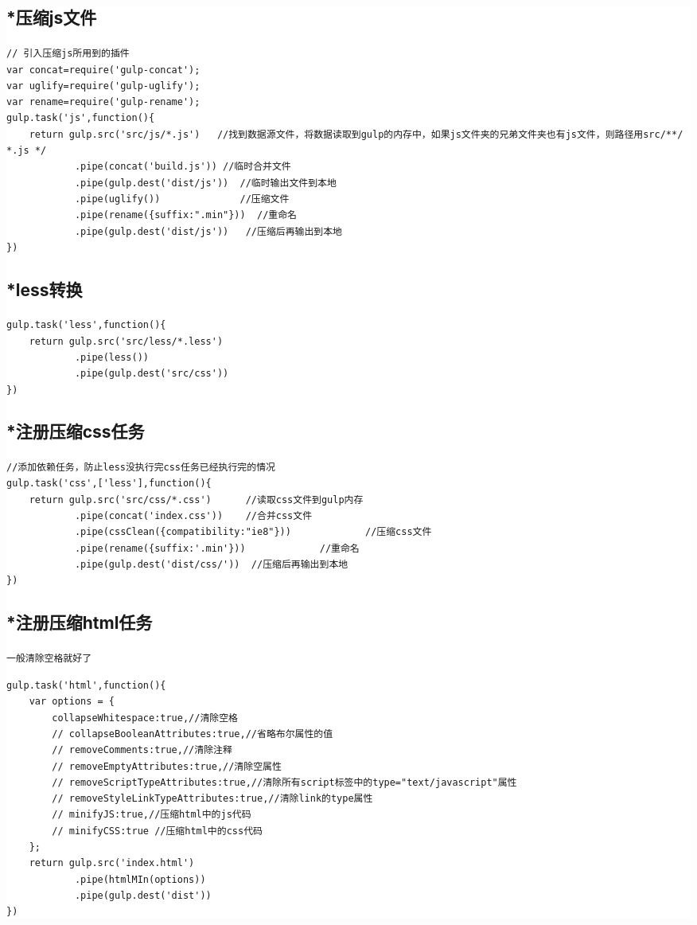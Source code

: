 ## *压缩js文件

```
// 引入压缩js所用到的插件
var concat=require('gulp-concat');
var uglify=require('gulp-uglify');
var rename=require('gulp-rename');
gulp.task('js',function(){
    return gulp.src('src/js/*.js')   //找到数据源文件，将数据读取到gulp的内存中，如果js文件夹的兄弟文件夹也有js文件，则路径用src/**/*.js */
            .pipe(concat('build.js')) //临时合并文件
            .pipe(gulp.dest('dist/js'))  //临时输出文件到本地
            .pipe(uglify())              //压缩文件
            .pipe(rename({suffix:".min"}))  //重命名
            .pipe(gulp.dest('dist/js'))   //压缩后再输出到本地
})
```

## *less转换

```
gulp.task('less',function(){
    return gulp.src('src/less/*.less')
            .pipe(less())
            .pipe(gulp.dest('src/css'))
})
```

## *注册压缩css任务

```
//添加依赖任务，防止less没执行完css任务已经执行完的情况
gulp.task('css',['less'],function(){
    return gulp.src('src/css/*.css')      //读取css文件到gulp内存
            .pipe(concat('index.css'))    //合并css文件
            .pipe(cssClean({compatibility:"ie8"}))             //压缩css文件
            .pipe(rename({suffix:'.min'}))             //重命名
            .pipe(gulp.dest('dist/css/'))  //压缩后再输出到本地
})
```

## *注册压缩html任务

`一般清除空格就好了`

```
gulp.task('html',function(){
    var options = {
        collapseWhitespace:true,//清除空格
        // collapseBooleanAttributes:true,//省略布尔属性的值
        // removeComments:true,//清除注释
        // removeEmptyAttributes:true,//清除空属性
        // removeScriptTypeAttributes:true,//清除所有script标签中的type="text/javascript"属性
        // removeStyleLinkTypeAttributes:true,//清除link的type属性
        // minifyJS:true,//压缩html中的js代码
        // minifyCSS:true //压缩html中的css代码  
    };
    return gulp.src('index.html')
            .pipe(htmlMIn(options))
            .pipe(gulp.dest('dist'))
})
```

